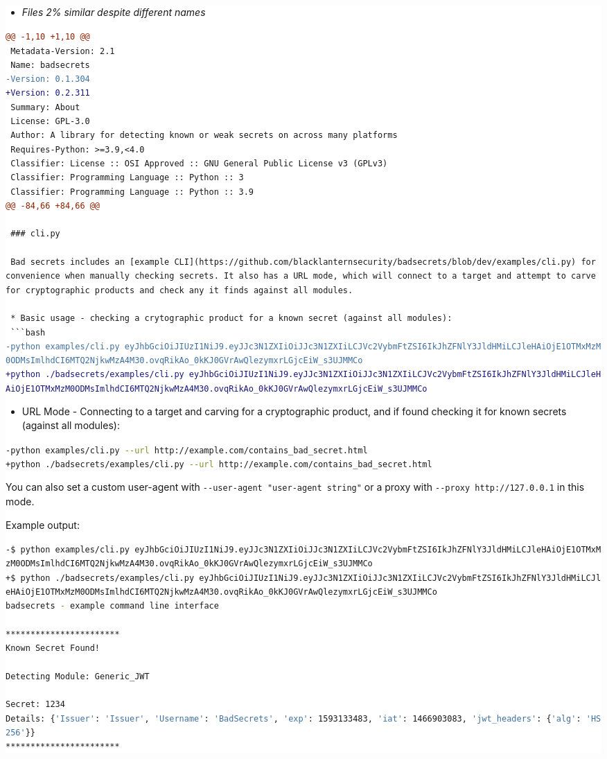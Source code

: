  * *Files 2% similar despite different names*

```diff
@@ -1,10 +1,10 @@
 Metadata-Version: 2.1
 Name: badsecrets
-Version: 0.1.304
+Version: 0.2.311
 Summary: About
 License: GPL-3.0
 Author: A library for detecting known or weak secrets on across many platforms
 Requires-Python: >=3.9,<4.0
 Classifier: License :: OSI Approved :: GNU General Public License v3 (GPLv3)
 Classifier: Programming Language :: Python :: 3
 Classifier: Programming Language :: Python :: 3.9
@@ -84,66 +84,66 @@
 
 ### cli.py
 
 Bad secrets includes an [example CLI](https://github.com/blacklanternsecurity/badsecrets/blob/dev/examples/cli.py) for convenience when manually checking secrets. It also has a URL mode, which will connect to a target and attempt to carve for cryptographic products and check any it finds against all modules. 
 
 * Basic usage - checking a crytographic product for a known secret (against all modules):
 ```bash
-python examples/cli.py eyJhbGciOiJIUzI1NiJ9.eyJJc3N1ZXIiOiJJc3N1ZXIiLCJVc2VybmFtZSI6IkJhZFNlY3JldHMiLCJleHAiOjE1OTMxMzM0ODMsImlhdCI6MTQ2NjkwMzA4M30.ovqRikAo_0kKJ0GVrAwQlezymxrLGjcEiW_s3UJMMCo
+python ./badsecrets/examples/cli.py eyJhbGciOiJIUzI1NiJ9.eyJJc3N1ZXIiOiJJc3N1ZXIiLCJVc2VybmFtZSI6IkJhZFNlY3JldHMiLCJleHAiOjE1OTMxMzM0ODMsImlhdCI6MTQ2NjkwMzA4M30.ovqRikAo_0kKJ0GVrAwQlezymxrLGjcEiW_s3UJMMCo
 ```
 
 * URL Mode - Connecting to a target and carving for a cryptographic product, and if found checking it for known secrets (against all modules):
 
 ```bash
-python examples/cli.py --url http://example.com/contains_bad_secret.html
+python ./badsecrets/examples/cli.py --url http://example.com/contains_bad_secret.html
 ```
 
 You can also set a custom user-agent with `--user-agent "user-agent string"` or a proxy with `--proxy http://127.0.0.1` in this mode.
 
 Example output:
 
 ```bash
-$ python examples/cli.py eyJhbGciOiJIUzI1NiJ9.eyJJc3N1ZXIiOiJJc3N1ZXIiLCJVc2VybmFtZSI6IkJhZFNlY3JldHMiLCJleHAiOjE1OTMxMzM0ODMsImlhdCI6MTQ2NjkwMzA4M30.ovqRikAo_0kKJ0GVrAwQlezymxrLGjcEiW_s3UJMMCo
+$ python ./badsecrets/examples/cli.py eyJhbGciOiJIUzI1NiJ9.eyJJc3N1ZXIiOiJJc3N1ZXIiLCJVc2VybmFtZSI6IkJhZFNlY3JldHMiLCJleHAiOjE1OTMxMzM0ODMsImlhdCI6MTQ2NjkwMzA4M30.ovqRikAo_0kKJ0GVrAwQlezymxrLGjcEiW_s3UJMMCo
 badsecrets - example command line interface
 
 ***********************
 Known Secret Found!
 
 Detecting Module: Generic_JWT
 
 Secret: 1234
 Details: {'Issuer': 'Issuer', 'Username': 'BadSecrets', 'exp': 1593133483, 'iat': 1466903083, 'jwt_headers': {'alg': 'HS256'}}
 ***********************
 ```
 